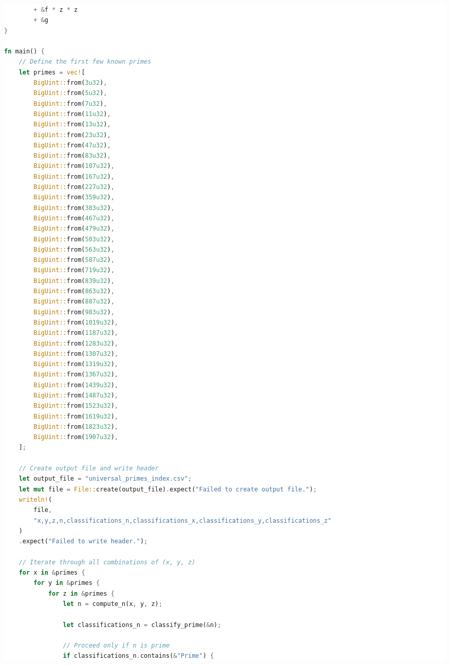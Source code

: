 ```rust
        + &f * z * z
        + &g
}

fn main() {
    // Define the first few known primes
    let primes = vec![
        BigUint::from(3u32),
        BigUint::from(5u32),
        BigUint::from(7u32),
        BigUint::from(11u32),
        BigUint::from(13u32),
        BigUint::from(23u32),
        BigUint::from(47u32),
        BigUint::from(83u32),
        BigUint::from(107u32),
        BigUint::from(167u32),
        BigUint::from(227u32),
        BigUint::from(359u32),
        BigUint::from(383u32),
        BigUint::from(467u32),
        BigUint::from(479u32),
        BigUint::from(503u32),
        BigUint::from(563u32),
        BigUint::from(587u32),
        BigUint::from(719u32),
        BigUint::from(839u32),
        BigUint::from(863u32),
        BigUint::from(887u32),
        BigUint::from(983u32),
        BigUint::from(1019u32),
        BigUint::from(1187u32),
        BigUint::from(1283u32),
        BigUint::from(1307u32),
        BigUint::from(1319u32),
        BigUint::from(1367u32),
        BigUint::from(1439u32),
        BigUint::from(1487u32),
        BigUint::from(1523u32),
        BigUint::from(1619u32),
        BigUint::from(1823u32),
        BigUint::from(1907u32),
    ];

    // Create output file and write header
    let output_file = "universal_primes_index.csv";
    let mut file = File::create(output_file).expect("Failed to create output file.");
    writeln!(
        file,
        "x,y,z,n,classifications_n,classifications_x,classifications_y,classifications_z"
    )
    .expect("Failed to write header.");

    // Iterate through all combinations of (x, y, z)
    for x in &primes {
        for y in &primes {
            for z in &primes {
                let n = compute_n(x, y, z);

                let classifications_n = classify_prime(&n);

                // Proceed only if n is prime
                if classifications_n.contains(&"Prime") {
```